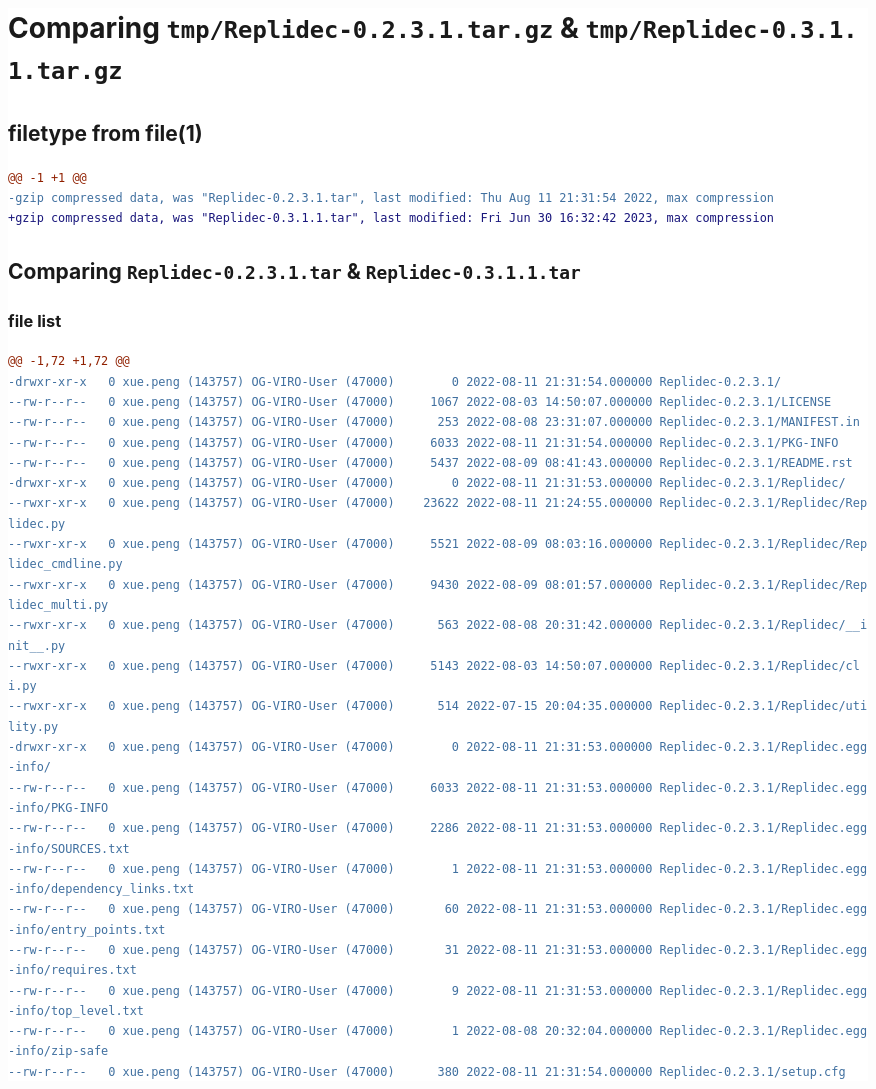 # Comparing `tmp/Replidec-0.2.3.1.tar.gz` & `tmp/Replidec-0.3.1.1.tar.gz`

## filetype from file(1)

```diff
@@ -1 +1 @@
-gzip compressed data, was "Replidec-0.2.3.1.tar", last modified: Thu Aug 11 21:31:54 2022, max compression
+gzip compressed data, was "Replidec-0.3.1.1.tar", last modified: Fri Jun 30 16:32:42 2023, max compression
```

## Comparing `Replidec-0.2.3.1.tar` & `Replidec-0.3.1.1.tar`

### file list

```diff
@@ -1,72 +1,72 @@
-drwxr-xr-x   0 xue.peng (143757) OG-VIRO-User (47000)        0 2022-08-11 21:31:54.000000 Replidec-0.2.3.1/
--rw-r--r--   0 xue.peng (143757) OG-VIRO-User (47000)     1067 2022-08-03 14:50:07.000000 Replidec-0.2.3.1/LICENSE
--rw-r--r--   0 xue.peng (143757) OG-VIRO-User (47000)      253 2022-08-08 23:31:07.000000 Replidec-0.2.3.1/MANIFEST.in
--rw-r--r--   0 xue.peng (143757) OG-VIRO-User (47000)     6033 2022-08-11 21:31:54.000000 Replidec-0.2.3.1/PKG-INFO
--rw-r--r--   0 xue.peng (143757) OG-VIRO-User (47000)     5437 2022-08-09 08:41:43.000000 Replidec-0.2.3.1/README.rst
-drwxr-xr-x   0 xue.peng (143757) OG-VIRO-User (47000)        0 2022-08-11 21:31:53.000000 Replidec-0.2.3.1/Replidec/
--rwxr-xr-x   0 xue.peng (143757) OG-VIRO-User (47000)    23622 2022-08-11 21:24:55.000000 Replidec-0.2.3.1/Replidec/Replidec.py
--rwxr-xr-x   0 xue.peng (143757) OG-VIRO-User (47000)     5521 2022-08-09 08:03:16.000000 Replidec-0.2.3.1/Replidec/Replidec_cmdline.py
--rwxr-xr-x   0 xue.peng (143757) OG-VIRO-User (47000)     9430 2022-08-09 08:01:57.000000 Replidec-0.2.3.1/Replidec/Replidec_multi.py
--rwxr-xr-x   0 xue.peng (143757) OG-VIRO-User (47000)      563 2022-08-08 20:31:42.000000 Replidec-0.2.3.1/Replidec/__init__.py
--rwxr-xr-x   0 xue.peng (143757) OG-VIRO-User (47000)     5143 2022-08-03 14:50:07.000000 Replidec-0.2.3.1/Replidec/cli.py
--rwxr-xr-x   0 xue.peng (143757) OG-VIRO-User (47000)      514 2022-07-15 20:04:35.000000 Replidec-0.2.3.1/Replidec/utility.py
-drwxr-xr-x   0 xue.peng (143757) OG-VIRO-User (47000)        0 2022-08-11 21:31:53.000000 Replidec-0.2.3.1/Replidec.egg-info/
--rw-r--r--   0 xue.peng (143757) OG-VIRO-User (47000)     6033 2022-08-11 21:31:53.000000 Replidec-0.2.3.1/Replidec.egg-info/PKG-INFO
--rw-r--r--   0 xue.peng (143757) OG-VIRO-User (47000)     2286 2022-08-11 21:31:53.000000 Replidec-0.2.3.1/Replidec.egg-info/SOURCES.txt
--rw-r--r--   0 xue.peng (143757) OG-VIRO-User (47000)        1 2022-08-11 21:31:53.000000 Replidec-0.2.3.1/Replidec.egg-info/dependency_links.txt
--rw-r--r--   0 xue.peng (143757) OG-VIRO-User (47000)       60 2022-08-11 21:31:53.000000 Replidec-0.2.3.1/Replidec.egg-info/entry_points.txt
--rw-r--r--   0 xue.peng (143757) OG-VIRO-User (47000)       31 2022-08-11 21:31:53.000000 Replidec-0.2.3.1/Replidec.egg-info/requires.txt
--rw-r--r--   0 xue.peng (143757) OG-VIRO-User (47000)        9 2022-08-11 21:31:53.000000 Replidec-0.2.3.1/Replidec.egg-info/top_level.txt
--rw-r--r--   0 xue.peng (143757) OG-VIRO-User (47000)        1 2022-08-08 20:32:04.000000 Replidec-0.2.3.1/Replidec.egg-info/zip-safe
--rw-r--r--   0 xue.peng (143757) OG-VIRO-User (47000)      380 2022-08-11 21:31:54.000000 Replidec-0.2.3.1/setup.cfg
```
